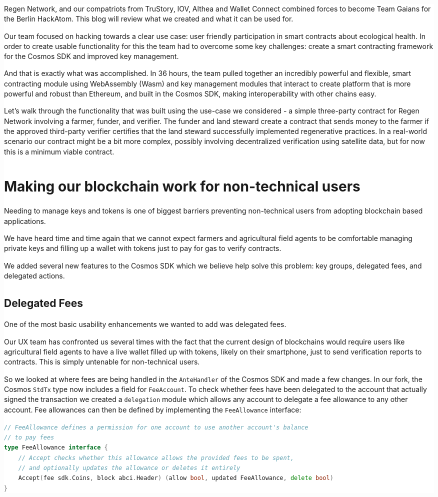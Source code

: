 Regen Network, and our compatriots from TruStory, IOV, Althea and Wallet Connect combined forces to become Team Gaians for the Berlin HackAtom.  This blog will review what we created and what it can be used for.

Our team focused on hacking towards a clear use case: user friendly participation in smart contracts about ecological health. In order to create usable functionality for this the team had to overcome some key challenges: create a smart contracting framework for the Cosmos SDK and improved key management.

And that is exactly what was accomplished. In 36 hours, the team pulled together an incredibly powerful and flexible, smart contracting module using WebAssembly (Wasm) and key management modules that interact to create platform that is more powerful and robust than Ethereum, and built in the Cosmos SDK, making interoperability with other chains easy.

Let’s walk through the functionality that was built using the use-case we considered - a simple three-party contract for Regen Network involving a farmer, funder, and verifier. The funder and land steward create a contract that sends money to the farmer if the approved third-party verifier certifies that the land steward successfully implemented regenerative practices. In a real-world scenario our contract might be a bit more complex, possibly involving decentralized verification using satellite data, but for now this is a minimum viable contract.

# Making our blockchain work for non-technical users

Needing to manage keys and tokens is one of biggest barriers preventing non-technical users from adopting blockchain based applications.

We have heard time and time again that we cannot expect farmers and agricultural field agents to be comfortable managing private keys and filling up a wallet with tokens just to pay for gas to verify contracts.

We added several new features to the Cosmos SDK which we believe help solve this problem: key groups, delegated fees, and delegated actions.

## Delegated Fees
One of the most basic usability enhancements we wanted to add was delegated fees.

Our UX team has confronted us several times with the fact that the current design of blockchains would require users like agricultural field agents to have a live wallet filled up with tokens, likely on their smartphone, just to send verification reports to contracts. This is simply untenable for non-technical users.

So we looked at where fees are being handled in the `AnteHandler` of the Cosmos SDK and made a few changes. In our fork, the Cosmos `StdTx` type now includes a field for `FeeAccount`. To check whether fees have been delegated to the account that actually signed the transaction we created a `delegation` module which allows any account to delegate a fee allowance to any other account. Fee allowances can then be defined by implementing the `FeeAllowance` interface:

```go
// FeeAllowance defines a permission for one account to use another account's balance
// to pay fees
type FeeAllowance interface {
	// Accept checks whether this allowance allows the provided fees to be spent,
	// and optionally updates the allowance or deletes it entirely
	Accept(fee sdk.Coins, block abci.Header) (allow bool, updated FeeAllowance, delete bool)
}
```
